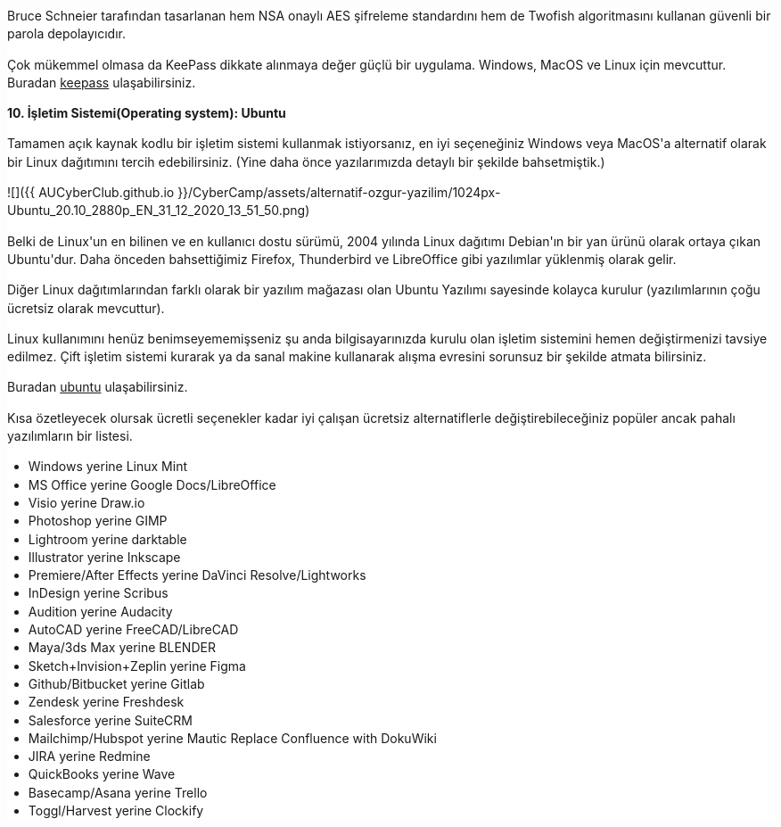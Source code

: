 
Bruce Schneier tarafından tasarlanan hem NSA onaylı AES şifreleme standardını hem de Twofish algoritmasını kullanan güvenli bir parola depolayıcıdır. 

Çok mükemmel olmasa da KeePass dikkate alınmaya değer güçlü bir uygulama. Windows, MacOS ve Linux için mevcuttur. Buradan [keepass](https://keepass.info/) ulaşabilirsiniz.



**10. İşletim Sistemi(Operating system): Ubuntu**

Tamamen açık kaynak kodlu bir işletim sistemi kullanmak istiyorsanız, en iyi seçeneğiniz Windows veya MacOS'a alternatif olarak bir Linux dağıtımını tercih edebilirsiniz. (Yine daha önce yazılarımızda detaylı bir şekilde bahsetmiştik.)




![]({{ AUCyberClub.github.io }}/CyberCamp/assets/alternatif-ozgur-yazilim/1024px-Ubuntu_20.10_2880p_EN_31_12_2020_13_51_50.png)


Belki de Linux'un en bilinen ve en kullanıcı dostu sürümü, 2004 yılında Linux dağıtımı Debian'ın bir yan ürünü olarak ortaya çıkan Ubuntu'dur. Daha önceden bahsettiğimiz Firefox, Thunderbird ve LibreOffice gibi yazılımlar yüklenmiş olarak gelir. 

Diğer Linux dağıtımlarından farklı olarak bir yazılım mağazası olan Ubuntu Yazılımı sayesinde kolayca kurulur (yazılımlarının çoğu ücretsiz olarak mevcuttur). 

Linux kullanımını henüz benimseyememişseniz şu anda bilgisayarınızda kurulu olan işletim sistemini hemen değiştirmenizi tavsiye edilmez. Çift işletim sistemi kurarak ya da sanal makine kullanarak alışma evresini sorunsuz bir şekilde atmata bilirsiniz. 

Buradan [ubuntu](https://ubuntu.com/) ulaşabilirsiniz.

Kısa özetleyecek olursak ücretli seçenekler kadar iyi çalışan ücretsiz alternatiflerle değiştirebileceğiniz popüler ancak pahalı yazılımların bir listesi.



*   Windows yerine Linux Mint 
*   MS Office yerine Google Docs/LibreOffice 
*   Visio yerine Draw.io 
*   Photoshop yerine GIMP 
*   Lightroom yerine darktable 
*   Illustrator yerine Inkscape 
*   Premiere/After Effects yerine DaVinci Resolve/Lightworks 
*   InDesign yerine Scribus 
*   Audition yerine Audacity 
*   AutoCAD yerine FreeCAD/LibreCAD 
*   Maya/3ds Max yerine BLENDER 
*   Sketch+Invision+Zeplin yerine Figma 
*   Github/Bitbucket yerine Gitlab 
*   Zendesk yerine Freshdesk
*   Salesforce yerine SuiteCRM 
*   Mailchimp/Hubspot yerine Mautic Replace Confluence with DokuWiki 
*   JIRA yerine Redmine 
*   QuickBooks yerine Wave 
*   Basecamp/Asana yerine Trello 
*   Toggl/Harvest yerine Clockify
